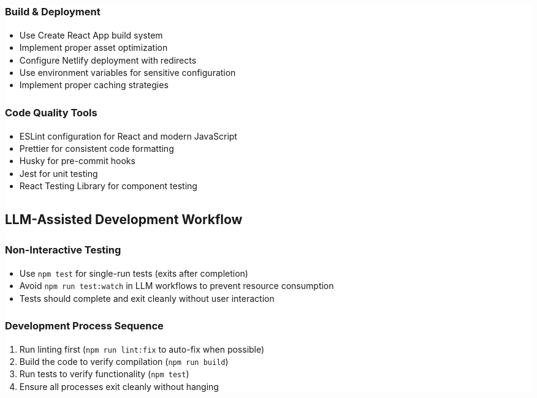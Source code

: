 ### Build & Deployment

- Use Create React App build system
- Implement proper asset optimization
- Configure Netlify deployment with redirects
- Use environment variables for sensitive configuration
- Implement proper caching strategies

### Code Quality Tools

- ESLint configuration for React and modern JavaScript
- Prettier for consistent code formatting
- Husky for pre-commit hooks
- Jest for unit testing
- React Testing Library for component testing

## LLM-Assisted Development Workflow

### Non-Interactive Testing
- Use `npm test` for single-run tests (exits after completion)
- Avoid `npm run test:watch` in LLM workflows to prevent resource consumption
- Tests should complete and exit cleanly without user interaction

### Development Process Sequence
1. Run linting first (`npm run lint:fix` to auto-fix when possible)
2. Build the code to verify compilation (`npm run build`)
3. Run tests to verify functionality (`npm test`)
4. Ensure all processes exit cleanly without hanging
